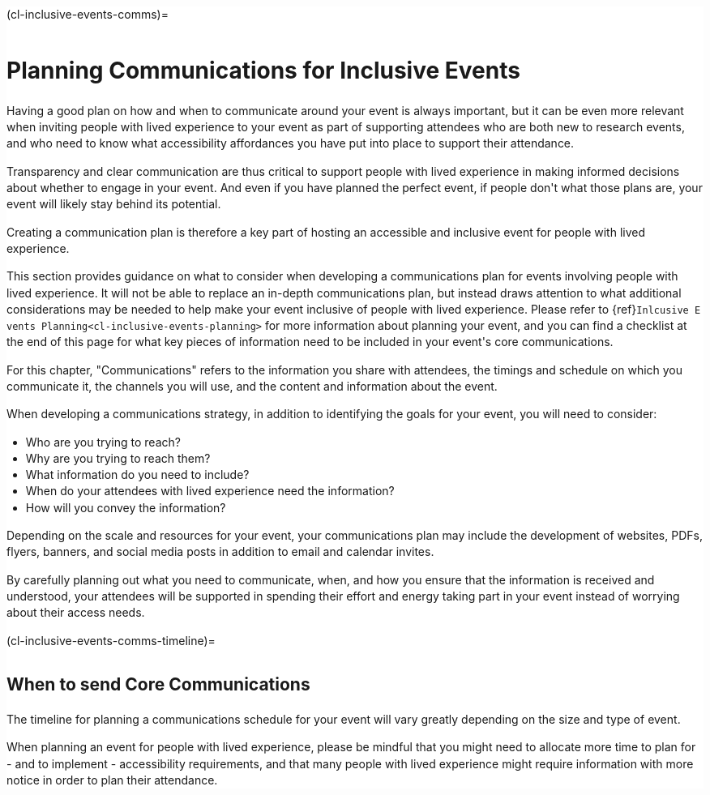 (cl-inclusive-events-comms)=
# Planning Communications for Inclusive Events
Having a good plan on how and when to communicate around your event is always important, but it can be even more relevant when inviting people with lived experience to your event as part of supporting attendees who are both new to research events, and who need to know what accessibility affordances you have put into place to support their attendance. 

Transparency and clear communication are thus critical to support people with lived experience in making informed decisions about whether to engage in your event. 
And even if you have planned the perfect event, if people don't what those plans are, your event will likely stay behind its potential.

Creating a communication plan is therefore a key part of hosting an accessible and inclusive event for people with lived experience.

This section provides guidance on what to consider when developing a communications plan for events involving people with lived experience. 
It will not be able to replace an in-depth communications plan, but instead draws attention to what additional considerations may be needed to help make your event inclusive of people with lived experience. 
Please refer to {ref}`Inlcusive Events Planning<cl-inclusive-events-planning>` for more information about planning your event, and you can find a checklist at the end of this page for what key pieces of information need to be included in your event's core communications.

For this chapter, "Communications" refers to the information you share with attendees, the timings and schedule on which you communicate it, the channels you will use, and the content and information about the event. 

When developing a communications strategy, in addition to identifying the goals for your event, you will need to consider:
- Who are you trying to reach?
- Why are you trying to reach them?
- What information do you need to include?
- When do your attendees with lived experience need the information?
- How will you convey the information?

Depending on the scale and resources for your event, your communications plan may include the development of websites, PDFs, flyers, banners, and social media posts in addition to email and calendar invites. 

By carefully planning out what you need to communicate, when, and how you ensure that the information is received and understood, your attendees will be supported in spending their effort and energy taking part in your event instead of worrying about their access needs.

(cl-inclusive-events-comms-timeline)=
## When to send Core Communications
The timeline for planning a communications schedule for your event will vary greatly depending on the size and type of event. 

When planning an event for people with lived experience, please be mindful that you might need to allocate more time to plan for - and to implement - accessibility requirements, and that many people with lived experience might require information with more notice in order to plan their attendance.
